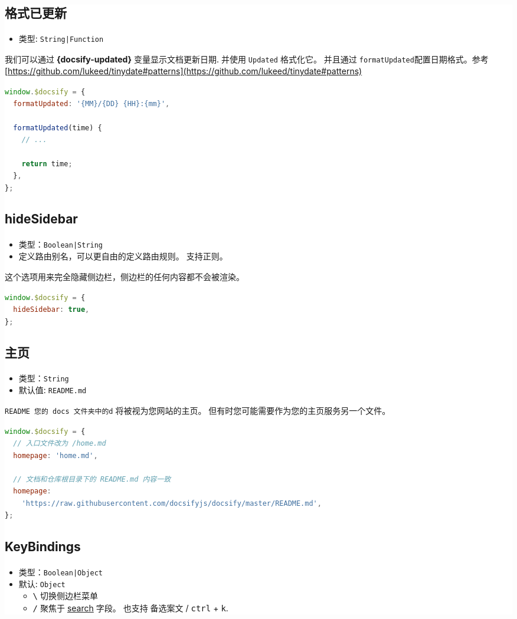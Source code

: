 ## 格式已更新

- 类型: `String|Function`

我们可以通过 **{docsify-updated<span>}</span>** 变量显示文档更新日期. 并使用 `Updated` 格式化它。
并且通过 `formatUpdated`配置日期格式。参考 [https://github.com/lukeed/tinydate#patterns](https://github.com/lukeed/tinydate#patterns)

```js
window.$docsify = {
  formatUpdated: '{MM}/{DD} {HH}:{mm}',

  formatUpdated(time) {
    // ...

    return time;
  },
};
```

## hideSidebar

- 类型：`Boolean|String`
- 定义路由别名，可以更自由的定义路由规则。 支持正则。

这个选项用来完全隐藏侧边栏，侧边栏的任何内容都不会被渲染。

```js
window.$docsify = {
  hideSidebar: true,
};
```

## 主页

- 类型：`String`
- 默认值: `README.md`

`README 您的 docs 文件夹中的d` 将被视为您网站的主页。 但有时您可能需要作为您的主页服务另一个文件。

```js
window.$docsify = {
  // 入口文件改为 /home.md
  homepage: 'home.md',

  // 文档和仓库根目录下的 README.md 内容一致
  homepage:
    'https://raw.githubusercontent.com/docsifyjs/docsify/master/README.md',
};
```

## KeyBindings

- 类型：`Boolean|Object`
- 默认: `Object`
  - <kbd>\\</kbd> 切换侧边栏菜单
  - <kbd>/</kbd> 聚焦于 [search](插件#完整文本搜索) 字段。 也支持 <kbd>备选案文</kbd>&nbsp;/&nbsp;<kbd>ctrl</kbd>&nbsp;+&nbsp;<kbd>k</kbd>.

